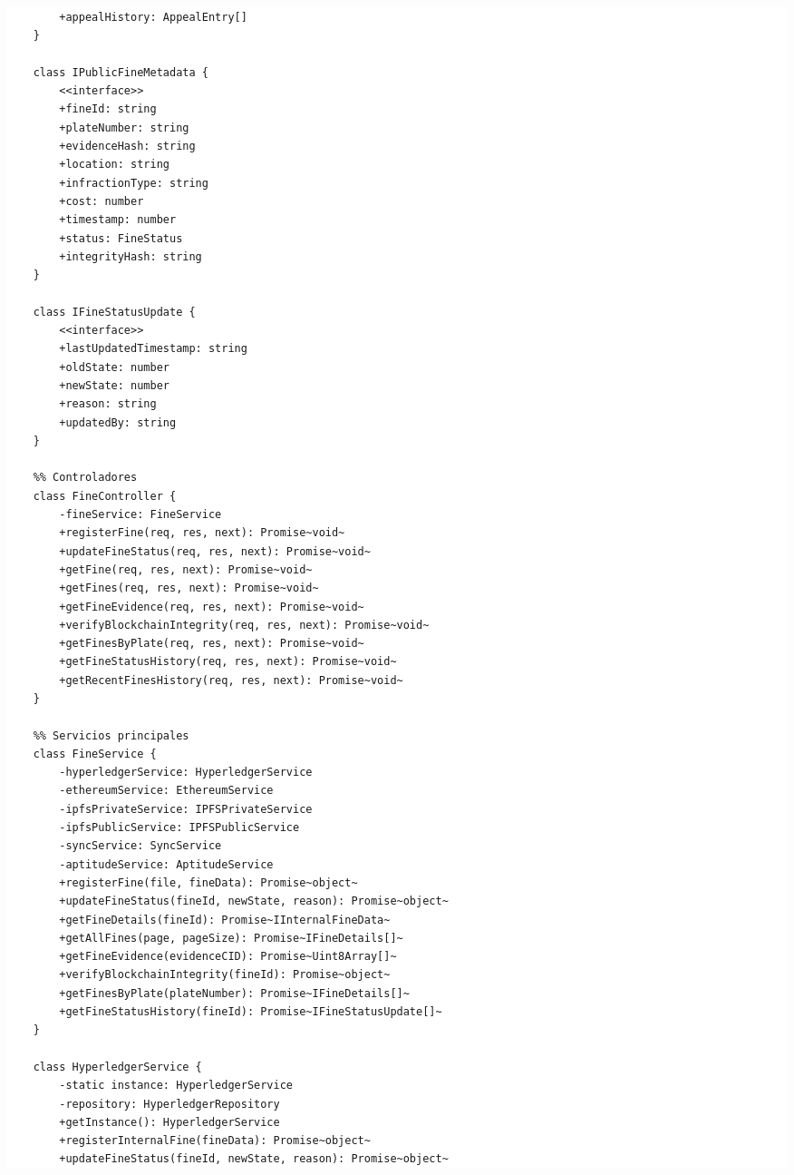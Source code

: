 ```mermaid
        +appealHistory: AppealEntry[]
    }

    class IPublicFineMetadata {
        <<interface>>
        +fineId: string
        +plateNumber: string
        +evidenceHash: string
        +location: string
        +infractionType: string
        +cost: number
        +timestamp: number
        +status: FineStatus
        +integrityHash: string
    }

    class IFineStatusUpdate {
        <<interface>>
        +lastUpdatedTimestamp: string
        +oldState: number
        +newState: number
        +reason: string
        +updatedBy: string
    }

    %% Controladores
    class FineController {
        -fineService: FineService
        +registerFine(req, res, next): Promise~void~
        +updateFineStatus(req, res, next): Promise~void~
        +getFine(req, res, next): Promise~void~
        +getFines(req, res, next): Promise~void~
        +getFineEvidence(req, res, next): Promise~void~
        +verifyBlockchainIntegrity(req, res, next): Promise~void~
        +getFinesByPlate(req, res, next): Promise~void~
        +getFineStatusHistory(req, res, next): Promise~void~
        +getRecentFinesHistory(req, res, next): Promise~void~
    }

    %% Servicios principales
    class FineService {
        -hyperledgerService: HyperledgerService
        -ethereumService: EthereumService
        -ipfsPrivateService: IPFSPrivateService
        -ipfsPublicService: IPFSPublicService
        -syncService: SyncService
        -aptitudeService: AptitudeService
        +registerFine(file, fineData): Promise~object~
        +updateFineStatus(fineId, newState, reason): Promise~object~
        +getFineDetails(fineId): Promise~IInternalFineData~
        +getAllFines(page, pageSize): Promise~IFineDetails[]~
        +getFineEvidence(evidenceCID): Promise~Uint8Array[]~
        +verifyBlockchainIntegrity(fineId): Promise~object~
        +getFinesByPlate(plateNumber): Promise~IFineDetails[]~
        +getFineStatusHistory(fineId): Promise~IFineStatusUpdate[]~
    }

    class HyperledgerService {
        -static instance: HyperledgerService
        -repository: HyperledgerRepository
        +getInstance(): HyperledgerService
        +registerInternalFine(fineData): Promise~object~
        +updateFineStatus(fineId, newState, reason): Promise~object~
```